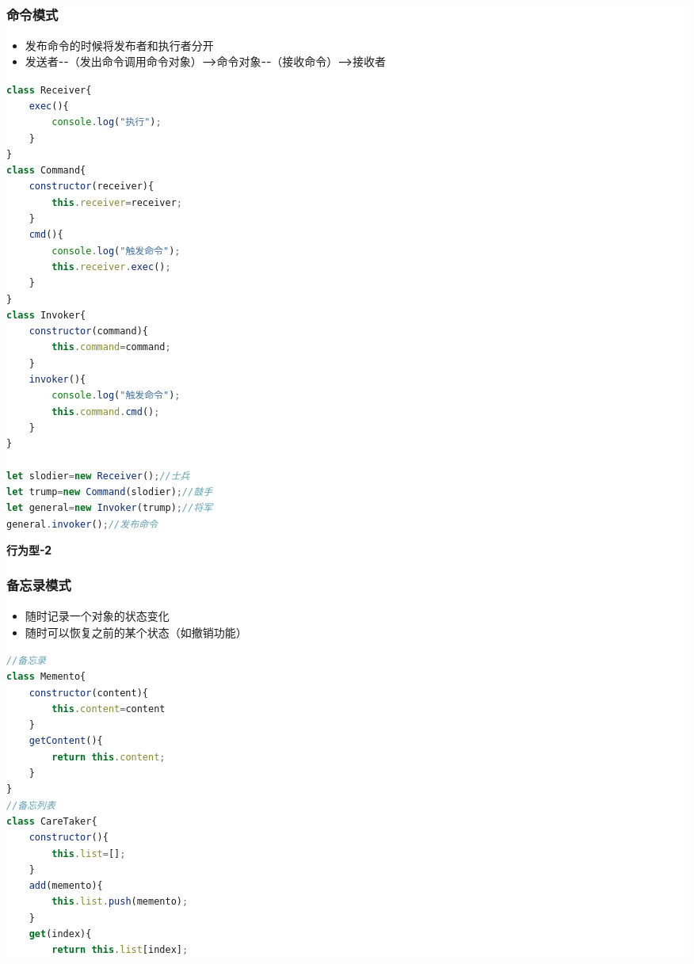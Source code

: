 

### 命令模式

- 发布命令的时候将发布者和执行者分开
- 发送者--（发出命令调用命令对象）-->命令对象--（接收命令）-->接收者

```js
class Receiver{
    exec(){
        console.log("执行");
    }
}
class Command{
    constructor(receiver){
        this.receiver=receiver;
    }
    cmd(){
        console.log("触发命令");
        this.receiver.exec();
    }
}
class Invoker{
   	constructor(command){
        this.command=command;
    }
    invoker(){
        console.log("触发命令");
        this.command.cmd();
    }
}

let slodier=new Receiver();//士兵
let trump=new Command(slodier);//鼓手
let general=new Invoker(trump);//将军
general.invoker();//发布命令
```



**行为型-2**

### 备忘录模式

- 随时记录一个对象的状态变化
- 随时可以恢复之前的某个状态（如撤销功能）

```js
//备忘录
class Memento{
    constructor(content){
        this.content=content
    }
    getContent(){
        return this.content;
    }
}
//备忘列表
class CareTaker{
    constructor(){
        this.list=[];
    }
    add(memento){
        this.list.push(memento);
    }
    get(index){
        return this.list[index];
```